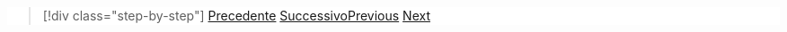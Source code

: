 >[!div class="step-by-step"]
<span data-ttu-id="9414b-246">[Precedente](master-detail-filtering-with-a-dropdownlist-datalist-cs.md)
[Successivo](master-detail-using-a-bulleted-list-of-master-records-with-a-details-datalist-cs.md)</span><span class="sxs-lookup"><span data-stu-id="9414b-246">[Previous](master-detail-filtering-with-a-dropdownlist-datalist-cs.md)
[Next](master-detail-using-a-bulleted-list-of-master-records-with-a-details-datalist-cs.md)</span></span>
